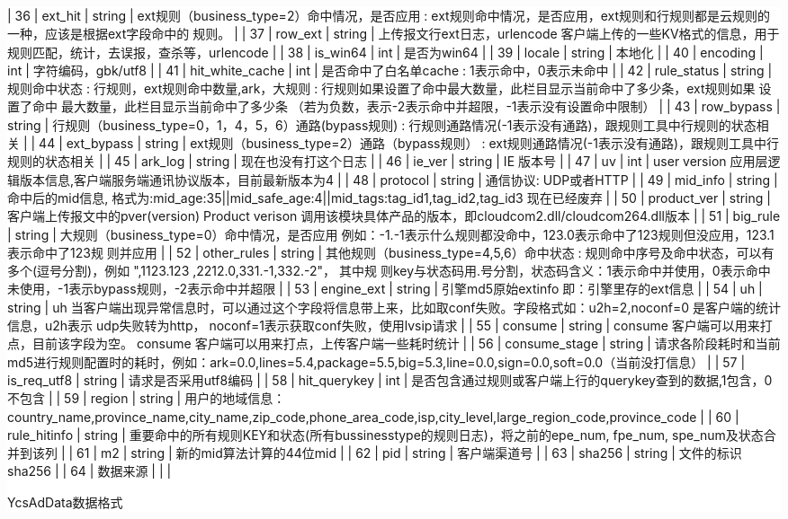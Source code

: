 | 36   | ext_hit             | string   | ext规则（business_type=2）命中情况，是否应用   : ext规则命中情况，是否应用，ext规则和行规则都是云规则的一种，应该是根据ext字段命中的 规则。 |
| 37   | row_ext             | string   | 上传报文行ext日志，urlencode   客户端上传的一些KV格式的信息，用于规则匹配，统计，去误报，查杀等，urlencode |
| 38   | is_win64            | int       | 是否为win64                                                  |
| 39   | locale              | string   | 本地化                                                       |
| 40   | encoding            | int       | 字符编码，gbk/utf8                                           |
| 41   | hit_white_cache    | int       | 是否命中了白名单cache : 1表示命中，0表示未命中               |
| 42   | rule_status        | string   | 规则命中状态 : 行规则，ext规则命中数量,ark，大规则   : 行规则如果设置了命中最大数量，此栏目显示当前命中了多少条，ext规则如果 设置了命中 最大数量，此栏目显示当前命中了多少条   （若为负数，表示-2表示命中并超限，-1表示没有设置命中限制） |
| 43   | row_bypass         | string   | 行规则（business_type=0，1，4，5，6）通路(bypass规则)   : 行规则通路情况(-1表示没有通路)，跟规则工具中行规则的状态相关 |
| 44   | ext_bypass         | string   | ext规则（business_type=2）通路（bypass规则）   : ext规则通路情况(-1表示没有通路)，跟规则工具中行规则的状态相关 |
| 45   | ark_log             | string   | 现在也没有打这个日志                                         |
| 46   | ie_ver              | string   | IE 版本号                                                    |
| 47   | uv                  | int       | user version   应用层逻辑版本信息,客户端服务端通讯协议版本，目前最新版本为4 |
| 48   | protocol            | string   | 通信协议: UDP或者HTTP                                        |
| 49   | mid_info            | string   | 命中后的mid信息,   格式为:mid_age:35\|\|mid_safe_age:4\|\|mid_tags:tag_id1,tag_id2,tag_id3 现在已经废弃 |
| 50   | product_ver        | string   | 客户端上传报文中的pver(version) Product   verison 调用该模块具体产品的版本，即cloudcom2.dll/cloudcom264.dll版本 |
| 51   | big_rule            | string   | 大规则（business_type=0）命中情况，是否应用   例如：-1.-1表示什么规则都没命中，123.0表示命中了123规则但没应用，123.1表示命中了123规 则并应用 |
| 52   | other_rules        | string   | 其他规则（business_type=4,5,6）命中状态   : 规则命中序号及命中状态，可以有多个(逗号分割)，例如 ",1123.123 ,2212.0,331.-1,332.-2"， 其中规   则key与状态码用.号分割，状态码含义：1表示命中并使用，0表示命中未使用，-1表示bypass规则，-2表示命中并超限 |
| 53   | engine_ext         | string   | 引擎md5原始extinfo 即：引擎里存的ext信息                     |
| 54   | uh                  | string   | uh   当客户端出现异常信息时，可以通过这个字段将信息带上来，比如取conf失败。字段格式如：u2h=2,noconf=0 是客户端的统计信息，u2h表示   udp失败转为http， noconf=1表示获取conf失败，使用lvsip请求 |
| 55   | consume             | string   | consume 客户端可以用来打点，目前该字段为空。   consume 客户端可以用来打点，上传客户端一些耗时统计 |
| 56   | consume_stage      | string   | 请求各阶段耗时和当前md5进行规则配置时的耗时，例如：ark=0.0,lines=5.4,package=5.5,big=5.3,line=0.0,sign=0.0,soft=0.0（当前没打信息） |
| 57   | is_req_utf8        | string   | 请求是否采用utf8编码                                         |
| 58   | hit_querykey       | int       | 是否包含通过规则或客户端上行的querykey查到的数据,1包含，0不包含 |
| 59   | region              | string   | 用户的地域信息：country_name,province_name,city_name,zip_code,phone_area_code,isp,city_level,large_region_code,province_code |
| 60   | rule_hitinfo       | string   | 重要命中的所有规则KEY和状态(所有bussinesstype的规则日志)，将之前的epe_num,   fpe_num, spe_num及状态合并到该列 |
| 61   | m2                  | string   | 新的mid算法计算的44位mid                                     |
| 62   | pid                 | string   | 客户端渠道号                                                 |
| 63   | sha256              | string   | 文件的标识sha256                                             |
| 64   | 数据来源            |           |                                                              |

YcsAdData数据格式
